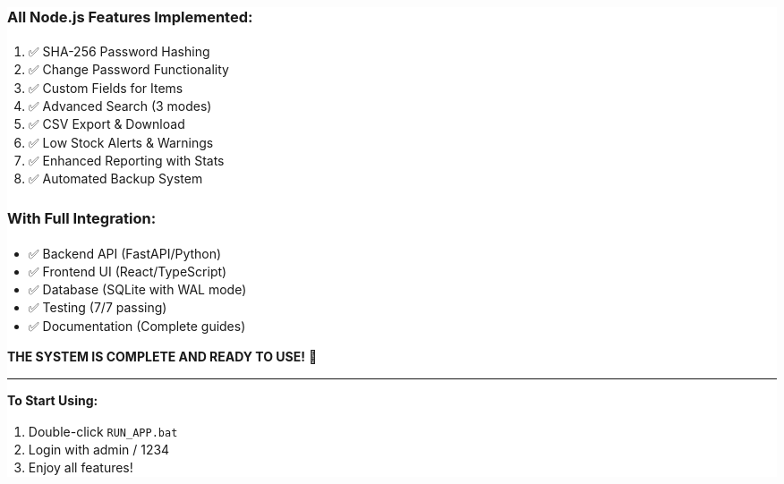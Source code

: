 ### All Node.js Features Implemented:
1. ✅ SHA-256 Password Hashing
2. ✅ Change Password Functionality
3. ✅ Custom Fields for Items
4. ✅ Advanced Search (3 modes)
5. ✅ CSV Export & Download
6. ✅ Low Stock Alerts & Warnings
7. ✅ Enhanced Reporting with Stats
8. ✅ Automated Backup System

### With Full Integration:
- ✅ Backend API (FastAPI/Python)
- ✅ Frontend UI (React/TypeScript)
- ✅ Database (SQLite with WAL mode)
- ✅ Testing (7/7 passing)
- ✅ Documentation (Complete guides)

**THE SYSTEM IS COMPLETE AND READY TO USE!** 🚀

---

**To Start Using:**
1. Double-click `RUN_APP.bat`
2. Login with admin / 1234
3. Enjoy all features!
